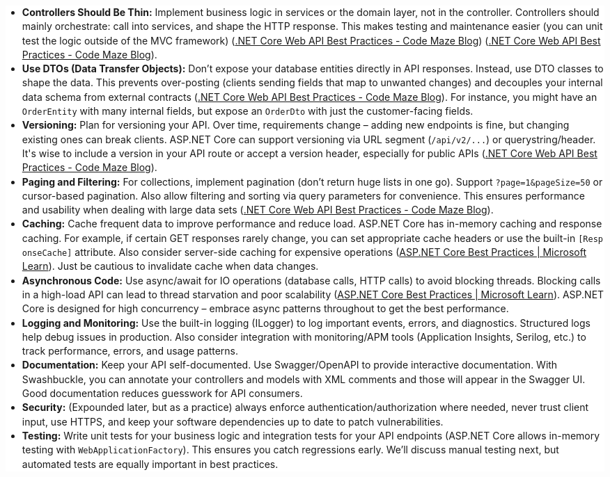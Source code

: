 - **Controllers Should Be Thin:** Implement business logic in services or the domain layer, not in the controller. Controllers should mainly orchestrate: call into services, and shape the HTTP response. This makes testing and maintenance easier (you can unit test the logic outside of the MVC framework) ([.NET Core Web API Best Practices - Code Maze Blog](https://code-maze.com/aspnetcore-webapi-best-practices/#:~:text=Controllers)) ([.NET Core Web API Best Practices - Code Maze Blog](https://code-maze.com/aspnetcore-webapi-best-practices/#:~:text=The%20controllers%20should%20always%20be,any%20business%20logic%20inside%20it)).
- **Use DTOs (Data Transfer Objects):** Don’t expose your database entities directly in API responses. Instead, use DTO classes to shape the data. This prevents over-posting (clients sending fields that map to unwanted changes) and decouples your internal data schema from external contracts ([.NET Core Web API Best Practices - Code Maze Blog](https://code-maze.com/aspnetcore-webapi-best-practices/#:~:text=match%20at%20L475%20Using%20DTOs,Return%20Results%20and%20Accept%20Inputs)). For instance, you might have an `OrderEntity` with many internal fields, but expose an `OrderDto` with just the customer-facing fields.
- **Versioning:** Plan for versioning your API. Over time, requirements change – adding new endpoints is fine, but changing existing ones can break clients. ASP.NET Core can support versioning via URL segment (`/api/v2/...`) or querystring/header. It's wise to include a version in your API route or accept a version header, especially for public APIs ([.NET Core Web API Best Practices - Code Maze Blog](https://code-maze.com/aspnetcore-webapi-best-practices/#:~:text=Versioning%20APIs)).
- **Paging and Filtering:** For collections, implement pagination (don’t return huge lists in one go). Support `?page=1&pageSize=50` or cursor-based pagination. Also allow filtering and sorting via query parameters for convenience. This ensures performance and usability when dealing with large data sets ([.NET Core Web API Best Practices - Code Maze Blog](https://code-maze.com/aspnetcore-webapi-best-practices/#:~:text=Paging%2C%20Searching%2C%20and%20Sorting)).
- **Caching:** Cache frequent data to improve performance and reduce load. ASP.NET Core has in-memory caching and response caching. For example, if certain GET responses rarely change, you can set appropriate cache headers or use the built-in `[ResponseCache]` attribute. Also consider server-side caching for expensive operations ([ASP.NET Core Best Practices | Microsoft Learn](https://learn.microsoft.com/en-us/aspnet/core/fundamentals/best-practices?view=aspnetcore-9.0#:~:text=,Depending%20on%20the)). Just be cautious to invalidate cache when data changes.
- **Asynchronous Code:** Use async/await for IO operations (database calls, HTTP calls) to avoid blocking threads. Blocking calls in a high-load API can lead to thread starvation and poor scalability ([ASP.NET Core Best Practices | Microsoft Learn](https://learn.microsoft.com/en-us/aspnet/core/fundamentals/best-practices?view=aspnetcore-9.0#:~:text=ASP,can%20work%20on%20another%20request)). ASP.NET Core is designed for high concurrency – embrace async patterns throughout to get the best performance.
- **Logging and Monitoring:** Use the built-in logging (ILogger) to log important events, errors, and diagnostics. Structured logs help debug issues in production. Also consider integration with monitoring/APM tools (Application Insights, Serilog, etc.) to track performance, errors, and usage patterns.
- **Documentation:** Keep your API self-documented. Use Swagger/OpenAPI to provide interactive documentation. With Swashbuckle, you can annotate your controllers and models with XML comments and those will appear in the Swagger UI. Good documentation reduces guesswork for API consumers.
- **Security:** (Expounded later, but as a practice) always enforce authentication/authorization where needed, never trust client input, use HTTPS, and keep your software dependencies up to date to patch vulnerabilities.
- **Testing:** Write unit tests for your business logic and integration tests for your API endpoints (ASP.NET Core allows in-memory testing with `WebApplicationFactory`). This ensures you catch regressions early. We’ll discuss manual testing next, but automated tests are equally important in best practices.
